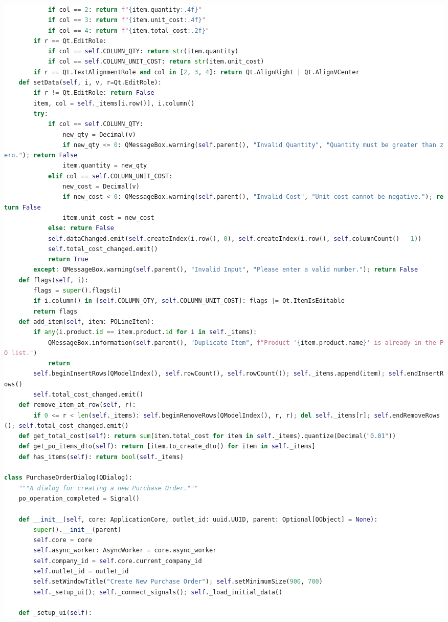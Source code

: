 ```python
            if col == 2: return f"{item.quantity:.4f}"
            if col == 3: return f"{item.unit_cost:.4f}"
            if col == 4: return f"{item.total_cost:.2f}"
        if r == Qt.EditRole:
            if col == self.COLUMN_QTY: return str(item.quantity)
            if col == self.COLUMN_UNIT_COST: return str(item.unit_cost)
        if r == Qt.TextAlignmentRole and col in [2, 3, 4]: return Qt.AlignRight | Qt.AlignVCenter
    def setData(self, i, v, r=Qt.EditRole):
        if r != Qt.EditRole: return False
        item, col = self._items[i.row()], i.column()
        try:
            if col == self.COLUMN_QTY:
                new_qty = Decimal(v)
                if new_qty <= 0: QMessageBox.warning(self.parent(), "Invalid Quantity", "Quantity must be greater than zero."); return False
                item.quantity = new_qty
            elif col == self.COLUMN_UNIT_COST:
                new_cost = Decimal(v)
                if new_cost < 0: QMessageBox.warning(self.parent(), "Invalid Cost", "Unit cost cannot be negative."); return False
                item.unit_cost = new_cost
            else: return False
            self.dataChanged.emit(self.createIndex(i.row(), 0), self.createIndex(i.row(), self.columnCount() - 1))
            self.total_cost_changed.emit()
            return True
        except: QMessageBox.warning(self.parent(), "Invalid Input", "Please enter a valid number."); return False
    def flags(self, i):
        flags = super().flags(i)
        if i.column() in [self.COLUMN_QTY, self.COLUMN_UNIT_COST]: flags |= Qt.ItemIsEditable
        return flags
    def add_item(self, item: POLineItem):
        if any(i.product.id == item.product.id for i in self._items):
            QMessageBox.information(self.parent(), "Duplicate Item", f"Product '{item.product.name}' is already in the PO list.")
            return
        self.beginInsertRows(QModelIndex(), self.rowCount(), self.rowCount()); self._items.append(item); self.endInsertRows()
        self.total_cost_changed.emit()
    def remove_item_at_row(self, r):
        if 0 <= r < len(self._items): self.beginRemoveRows(QModelIndex(), r, r); del self._items[r]; self.endRemoveRows(); self.total_cost_changed.emit()
    def get_total_cost(self): return sum(item.total_cost for item in self._items).quantize(Decimal("0.01"))
    def get_po_items_dto(self): return [item.to_create_dto() for item in self._items]
    def has_items(self): return bool(self._items)

class PurchaseOrderDialog(QDialog):
    """A dialog for creating a new Purchase Order."""
    po_operation_completed = Signal()

    def __init__(self, core: ApplicationCore, outlet_id: uuid.UUID, parent: Optional[QObject] = None):
        super().__init__(parent)
        self.core = core
        self.async_worker: AsyncWorker = core.async_worker
        self.company_id = self.core.current_company_id
        self.outlet_id = outlet_id
        self.setWindowTitle("Create New Purchase Order"); self.setMinimumSize(900, 700)
        self._setup_ui(); self._connect_signals(); self._load_initial_data()

    def _setup_ui(self):
```